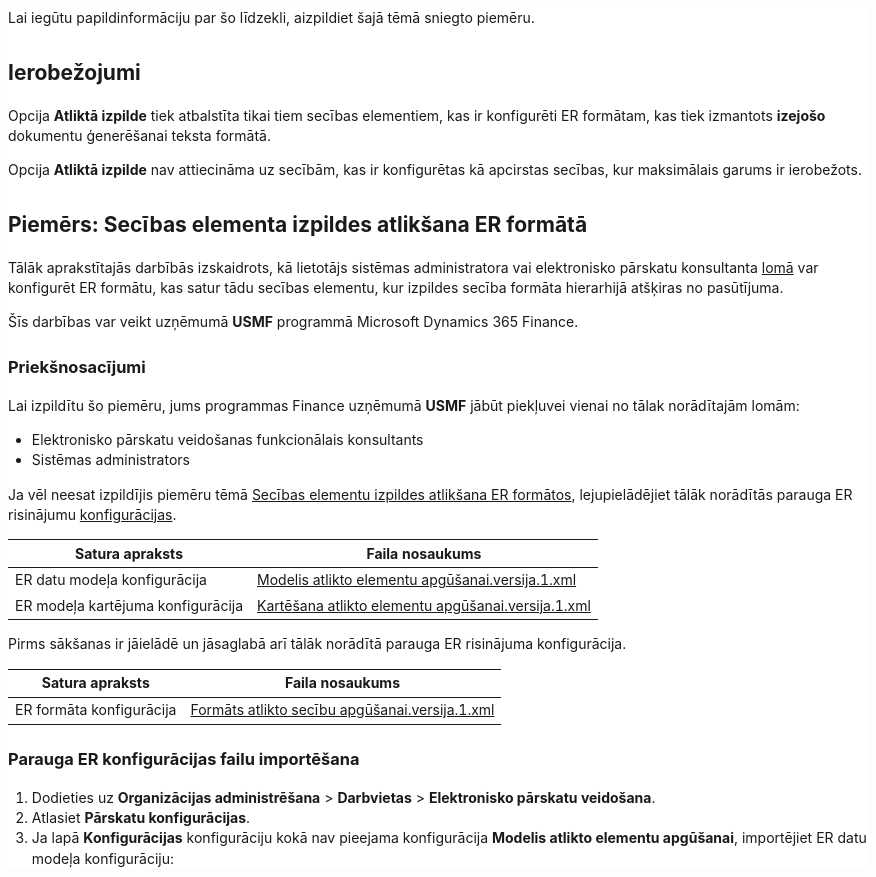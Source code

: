 Lai iegūtu papildinformāciju par šo līdzekli, aizpildiet šajā tēmā sniegto piemēru.

## <a name="limitations"></a>Ierobežojumi

Opcija **Atliktā izpilde** tiek atbalstīta tikai tiem secības elementiem, kas ir konfigurēti ER formātam, kas tiek izmantots **izejošo** dokumentu ģenerēšanai teksta formātā.

Opcija **Atliktā izpilde** nav attiecināma uz secībām, kas ir konfigurētas kā apcirstas secības, kur maksimālais garums ir ierobežots.

## <a name="example-defer-the-execution-of-a-sequence-element-in-an-er-format"></a><a name="Example"></a>Piemērs: Secības elementa izpildes atlikšana ER formātā

Tālāk aprakstītajās darbībās izskaidrots, kā lietotājs sistēmas administratora vai elektronisko pārskatu konsultanta [lomā](https://docs.microsoft.com/dynamics365/fin-ops-core/dev-itpro/sysadmin/tasks/assign-users-security-roles) var konfigurēt ER formātu, kas satur tādu secības elementu, kur izpildes secība formāta hierarhijā atšķiras no pasūtījuma.

Šīs darbības var veikt uzņēmumā **USMF** programmā Microsoft Dynamics 365 Finance.

### <a name="prerequisites"></a>Priekšnosacījumi

Lai izpildītu šo piemēru, jums programmas Finance uzņēmumā **USMF** jābūt piekļuvei vienai no tālak norādītajām lomām:

- Elektronisko pārskatu veidošanas funkcionālais konsultants
- Sistēmas administrators

Ja vēl neesat izpildījis piemēru tēmā [Secības elementu izpildes atlikšana ER formātos](er-defer-xml-element.md#Example), lejupielādējiet tālāk norādītās parauga ER risinājumu [konfigurācijas](general-electronic-reporting.md#Configuration).

| Satura apraksts            | Faila nosaukums |
|--------------------------------|-----------|
| ER datu modeļa konfigurācija    | [Modelis atlikto elementu apgūšanai.versija.1.xml](https://mbs.microsoft.com/customersource/Global/AX/downloads/hot-fixes/365optelecrepeg) |
| ER modeļa kartējuma konfigurācija | [Kartēšana atlikto elementu apgūšanai.versija.1.xml](https://mbs.microsoft.com/customersource/Global/AX/downloads/hot-fixes/365optelecrepeg) |

Pirms sākšanas ir jāielādē un jāsaglabā arī tālāk norādītā parauga ER risinājuma konfigurācija.

| Satura apraksts     |Faila nosaukums |
|-------------------------|----------|
| ER formāta konfigurācija | [Formāts atlikto secību apgūšanai.versija.1.xml](https://mbs.microsoft.com/customersource/Global/AX/downloads/hot-fixes/365optelecrepeg) |

### <a name="import-the-sample-er-configurations"></a>Parauga ER konfigurācijas failu importēšana

1. Dodieties uz **Organizācijas administrēšana** \> **Darbvietas** \> **Elektronisko pārskatu veidošana**.
2. Atlasiet **Pārskatu konfigurācijas**.
3. Ja lapā **Konfigurācijas** konfigurāciju kokā nav pieejama konfigurācija **Modelis atlikto elementu apgūšanai**, importējiet ER datu modeļa konfigurāciju:
